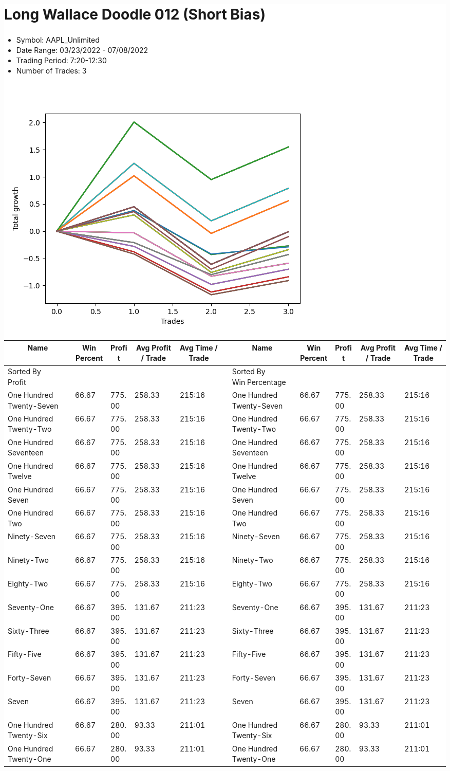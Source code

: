# Long Wallace Doodle 012 (Short Bias)
- Symbol: AAPL_Unlimited
- Date Range: 03/23/2022 - 07/08/2022
- Trading Period: 7:20-12:30
- Number of Trades: 3

![Plot](LongWallace_012AAPL_Unlimited(ShortBias).png)

| Name | Win Percent | Profit | Avg Profit / Trade | Avg Time / Trade |      | Name | Win Percent | Profit | Avg Profit / Trade | Avg Time / Trade |
| ---- | ----------- | ------ | ------------------ | ---------------- | ---- | ---- | ----------- | ------ | ------------------ | ---------------- |
| Sorted By <br> Profit | | | | | | Sorted By <br> Win Percentage ||||
| One Hundred Twenty-Seven | 66.67 | 775.00 | 258.33 | 215:16 |     | One Hundred Twenty-Seven | 66.67 | 775.00 | 258.33 | 215:16 |
| One Hundred Twenty-Two | 66.67 | 775.00 | 258.33 | 215:16 |     | One Hundred Twenty-Two | 66.67 | 775.00 | 258.33 | 215:16 |
| One Hundred Seventeen | 66.67 | 775.00 | 258.33 | 215:16 |     | One Hundred Seventeen | 66.67 | 775.00 | 258.33 | 215:16 |
| One Hundred Twelve | 66.67 | 775.00 | 258.33 | 215:16 |     | One Hundred Twelve | 66.67 | 775.00 | 258.33 | 215:16 |
| One Hundred Seven | 66.67 | 775.00 | 258.33 | 215:16 |     | One Hundred Seven | 66.67 | 775.00 | 258.33 | 215:16 |
| One Hundred Two | 66.67 | 775.00 | 258.33 | 215:16 |     | One Hundred Two | 66.67 | 775.00 | 258.33 | 215:16 |
| Ninety-Seven | 66.67 | 775.00 | 258.33 | 215:16 |     | Ninety-Seven | 66.67 | 775.00 | 258.33 | 215:16 |
| Ninety-Two | 66.67 | 775.00 | 258.33 | 215:16 |     | Ninety-Two | 66.67 | 775.00 | 258.33 | 215:16 |
| Eighty-Two | 66.67 | 775.00 | 258.33 | 215:16 |     | Eighty-Two | 66.67 | 775.00 | 258.33 | 215:16 |
| Seventy-One | 66.67 | 395.00 | 131.67 | 211:23 |     | Seventy-One | 66.67 | 395.00 | 131.67 | 211:23 |
| Sixty-Three | 66.67 | 395.00 | 131.67 | 211:23 |     | Sixty-Three | 66.67 | 395.00 | 131.67 | 211:23 |
| Fifty-Five | 66.67 | 395.00 | 131.67 | 211:23 |     | Fifty-Five | 66.67 | 395.00 | 131.67 | 211:23 |
| Forty-Seven | 66.67 | 395.00 | 131.67 | 211:23 |     | Forty-Seven | 66.67 | 395.00 | 131.67 | 211:23 |
| Seven | 66.67 | 395.00 | 131.67 | 211:23 |     | Seven | 66.67 | 395.00 | 131.67 | 211:23 |
| One Hundred Twenty-Six | 66.67 | 280.00 | 93.33 | 211:01 |     | One Hundred Twenty-Six | 66.67 | 280.00 | 93.33 | 211:01 |
| One Hundred Twenty-One | 66.67 | 280.00 | 93.33 | 211:01 |     | One Hundred Twenty-One | 66.67 | 280.00 | 93.33 | 211:01 |